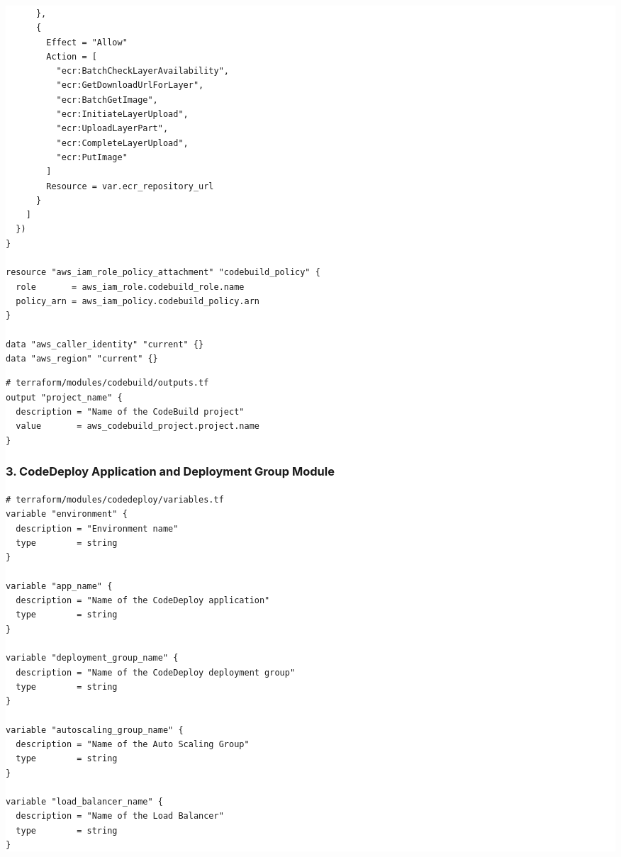 ```hcl
      },
      {
        Effect = "Allow"
        Action = [
          "ecr:BatchCheckLayerAvailability",
          "ecr:GetDownloadUrlForLayer",
          "ecr:BatchGetImage",
          "ecr:InitiateLayerUpload",
          "ecr:UploadLayerPart",
          "ecr:CompleteLayerUpload",
          "ecr:PutImage"
        ]
        Resource = var.ecr_repository_url
      }
    ]
  })
}

resource "aws_iam_role_policy_attachment" "codebuild_policy" {
  role       = aws_iam_role.codebuild_role.name
  policy_arn = aws_iam_policy.codebuild_policy.arn
}

data "aws_caller_identity" "current" {}
data "aws_region" "current" {}
```

```hcl
# terraform/modules/codebuild/outputs.tf
output "project_name" {
  description = "Name of the CodeBuild project"
  value       = aws_codebuild_project.project.name
}
```

### 3. CodeDeploy Application and Deployment Group Module

```hcl
# terraform/modules/codedeploy/variables.tf
variable "environment" {
  description = "Environment name"
  type        = string
}

variable "app_name" {
  description = "Name of the CodeDeploy application"
  type        = string
}

variable "deployment_group_name" {
  description = "Name of the CodeDeploy deployment group"
  type        = string
}

variable "autoscaling_group_name" {
  description = "Name of the Auto Scaling Group"
  type        = string
}

variable "load_balancer_name" {
  description = "Name of the Load Balancer"
  type        = string
}
```
